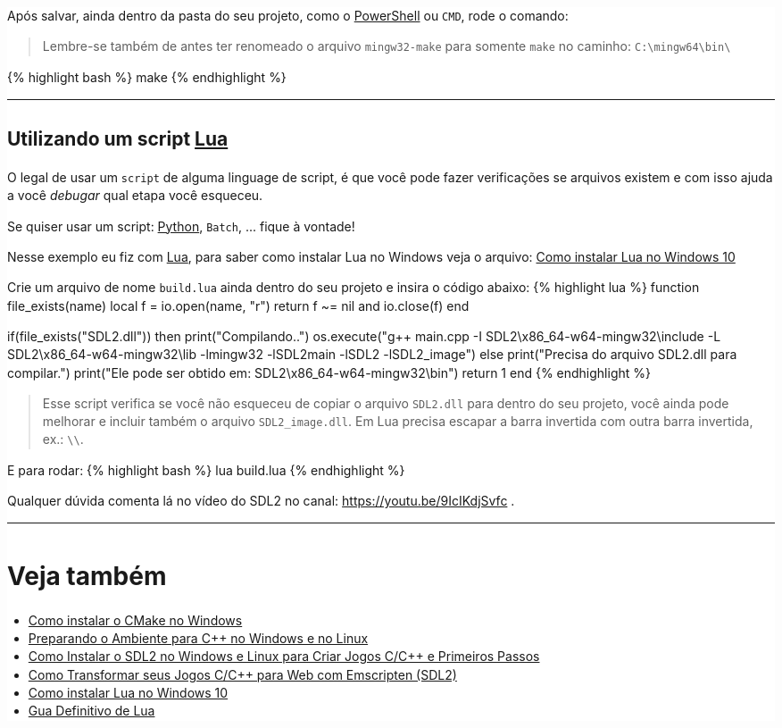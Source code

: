 Após salvar, ainda dentro da pasta do seu projeto, como o [PowerShell](https://terminalroot.com.br/tags#powershell) ou `CMD`, rode o comando:
> Lembre-se também de antes ter renomeado o arquivo `mingw32-make` para somente `make` no caminho: `C:\mingw64\bin\`

{% highlight bash %}
make
{% endhighlight %}

---

## Utilizando um script [Lua](https://terminalroot.com.br/tags#lua)
O legal de usar um `script` de alguma linguage de script, é que você pode fazer verificações se arquivos existem e com isso ajuda a você *debugar* qual etapa você esqueceu.

Se quiser usar um script: [Python](https://terminalroot.com.br/tags#python), `Batch`, ... fique à vontade! 

Nesse exemplo eu fiz com [Lua](https://terminalroot.com.br/lua), para saber como instalar Lua no Windows veja o arquivo: [Como instalar Lua no Windows 10](https://terminalroot.com.br/2022/07/lua-windows.html)

Crie um arquivo de nome `build.lua` ainda dentro do seu projeto e insira o código abaixo:
{% highlight lua %}
function file_exists(name)
  local f = io.open(name, "r")
  return f ~= nil and io.close(f)
end

if(file_exists("SDL2.dll")) then
  print("Compilando..")
  os.execute("g++ main.cpp -I SDL2\\x86_64-w64-mingw32\\include -L SDL2\\x86_64-w64-mingw32\\lib -lmingw32 -lSDL2main -lSDL2 -lSDL2_image")
else
  print("Precisa do arquivo SDL2.dll para compilar.")
  print("Ele pode ser obtido em: SDL2\\x86_64-w64-mingw32\\bin")
  return 1
end
{% endhighlight %}
> Esse script verifica se você não esqueceu de copiar o arquivo `SDL2.dll` para dentro do seu projeto, você ainda pode melhorar e incluir também o arquivo `SDL2_image.dll`. Em Lua precisa escapar a barra invertida com outra barra invertida, ex.: `\\`.

E para rodar:
{% highlight bash %}
lua build.lua
{% endhighlight %}

Qualquer dúvida comenta lá no vídeo do SDL2 no canal: <https://youtu.be/9IcIKdjSvfc> .

---

# Veja também
+ [Como instalar o CMake no Windows](https://terminalroot.com.br/2023/03/como-instalar-o-cmake-no-windows.html)
+ [Preparando o Ambiente para C++ no Windows e no Linux](https://terminalroot.com.br/2023/02/preparando-o-ambiente-no-windows-e-no-linux.html)
+ [Como Instalar o SDL2 no Windows e Linux para Criar Jogos C/C++ e Primeiros Passos](https://terminalroot.com.br/2023/01/como-instalar-o-sdl2-no-windows-e-linux-para-criar-jogos-c-cpp-e-primeiros-passos.html)
+ [Como Transformar seus Jogos C/C++ para Web com Emscripten (SDL2)](https://terminalroot.com.br/2023/02/como-transformar-seus-jogos-c-cpp-para-web-com-emscripten-sdl2.html)
+ [Como instalar Lua no Windows 10](https://terminalroot.com.br/2022/07/lua-windows.html)
+ [Gua Definitivo de Lua](https://terminalroot.com.br/lua)